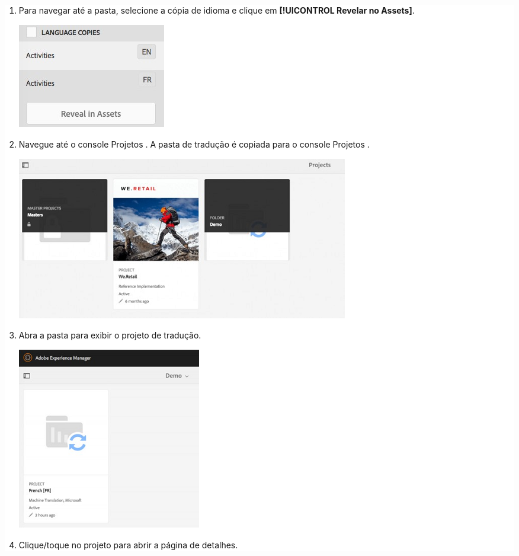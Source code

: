 1. Para navegar até a pasta, selecione a cópia de idioma e clique em **[!UICONTROL Revelar no Assets]**.

   ![chlimage_1-69](assets/chlimage_1-69.png)

1. Navegue até o console Projetos . A pasta de tradução é copiada para o console Projetos .

   ![chlimage_1-70](assets/chlimage_1-70.png)

1. Abra a pasta para exibir o projeto de tradução.

   ![chlimage_1-71](assets/chlimage_1-71.png)

1. Clique/toque no projeto para abrir a página de detalhes.

